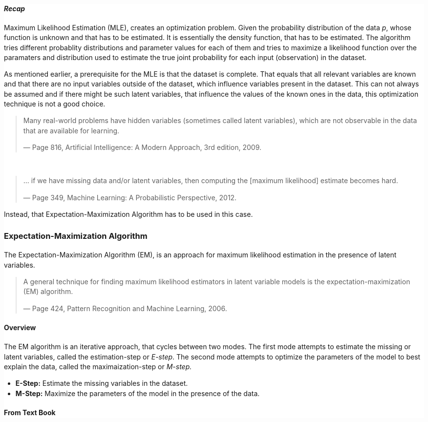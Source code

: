 #### *Recap*

Maximum Likelihood Estimation (MLE), creates an optimization problem. Given the
probability distribution of the data $p$, whose function is unknown and that has
to be estimated. It is essentially the density function, that has to be
estimated. The algorithm tries different probablity distributions and parameter
values for each of them and tries to maximize a likelihood function over the
paramaters and distribution used to estimate the true joint probability for each
input (observation) in the dataset.

As mentioned earlier, a prerequisite for the MLE is that the dataset is
complete.   That equals that all relevant variables are known and that there are
no input variables outside of the dataset, which influence variables present in
the dataset. This can not always be assumed and if there might be such latent
variables, that influence the values of the known ones in the data, this
optimization technique is not a good choice.

> Many real-world problems have hidden variables (sometimes called latent
variables), which are not observable in the data that are available for
learning.
>
> — Page 816, Artificial Intelligence: A Modern Approach, 3rd edition, 2009.

<br />

> ... if we have missing data and/or latent variables, then computing the
\[maximum likelihood] estimate becomes hard.
>
> — Page 349, Machine Learning: A Probabilistic Perspective, 2012.

Instead, that Expectation-Maximization Algorithm has to be used in this case.

### Expectation-Maximization Algorithm

The Expectation-Maximization Algorithm (EM), is an approach for maximum likelihood estimation in the presence of latent variables.

> A general technique for finding maximum likelihood estimators in latent variable
models is the expectation-maximization (EM) algorithm.
>
> — Page 424, Pattern Recognition and Machine Learning, 2006.

#### Overview

The EM algorithm is an iterative approach, that cycles between two modes.   The
first mode attempts to estimate the missing or latent variables, called the
estimation-step or *E-step*. The second mode attempts to optimize the
parameters of the model to best explain the data, called the maximaization-step
or *M-step.*

- **E-Step:** Estimate the missing variables in the dataset.
- **M-Step:** Maximize the parameters of the model in the presence of the data.

#### From Text Book
